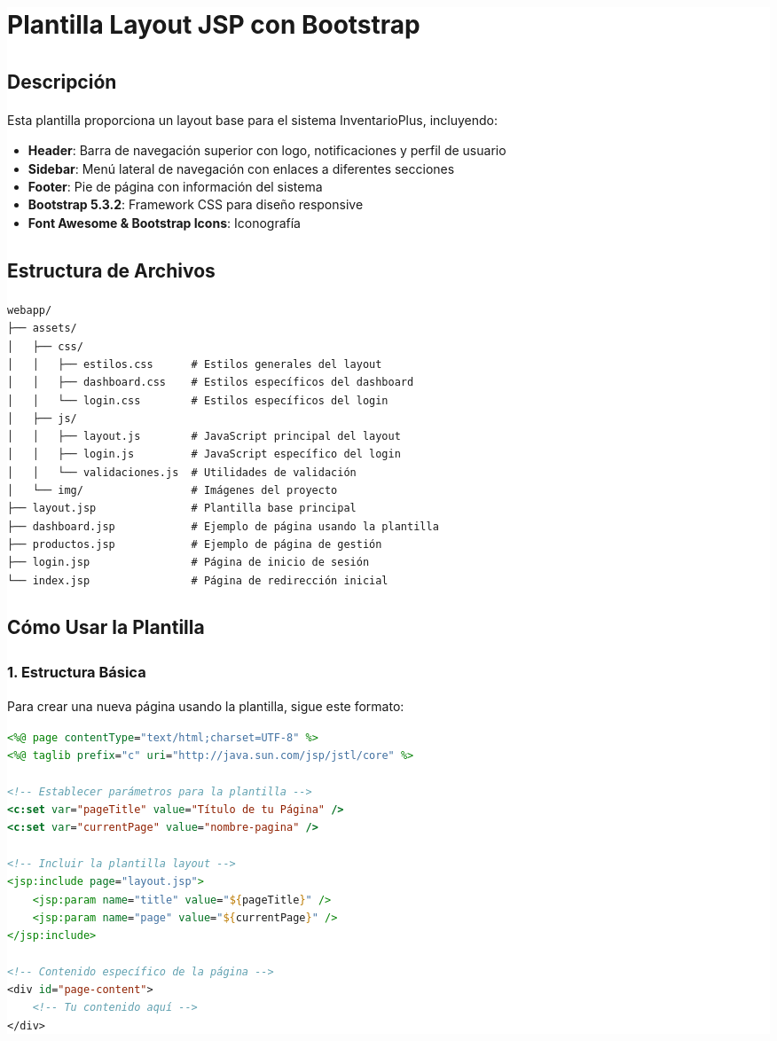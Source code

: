# Plantilla Layout JSP con Bootstrap

## Descripción

Esta plantilla proporciona un layout base para el sistema InventarioPlus, incluyendo:

- **Header**: Barra de navegación superior con logo, notificaciones y perfil de usuario
- **Sidebar**: Menú lateral de navegación con enlaces a diferentes secciones
- **Footer**: Pie de página con información del sistema
- **Bootstrap 5.3.2**: Framework CSS para diseño responsive
- **Font Awesome & Bootstrap Icons**: Iconografía

## Estructura de Archivos

```
webapp/
├── assets/
│   ├── css/
│   │   ├── estilos.css      # Estilos generales del layout
│   │   ├── dashboard.css    # Estilos específicos del dashboard
│   │   └── login.css        # Estilos específicos del login
│   ├── js/
│   │   ├── layout.js        # JavaScript principal del layout
│   │   ├── login.js         # JavaScript específico del login
│   │   └── validaciones.js  # Utilidades de validación
│   └── img/                 # Imágenes del proyecto
├── layout.jsp               # Plantilla base principal
├── dashboard.jsp            # Ejemplo de página usando la plantilla
├── productos.jsp            # Ejemplo de página de gestión
├── login.jsp                # Página de inicio de sesión
└── index.jsp                # Página de redirección inicial
```

## Cómo Usar la Plantilla

### 1. Estructura Básica

Para crear una nueva página usando la plantilla, sigue este formato:

```jsp
<%@ page contentType="text/html;charset=UTF-8" %>
<%@ taglib prefix="c" uri="http://java.sun.com/jsp/jstl/core" %>

<!-- Establecer parámetros para la plantilla -->
<c:set var="pageTitle" value="Título de tu Página" />
<c:set var="currentPage" value="nombre-pagina" />

<!-- Incluir la plantilla layout -->
<jsp:include page="layout.jsp">
    <jsp:param name="title" value="${pageTitle}" />
    <jsp:param name="page" value="${currentPage}" />
</jsp:include>

<!-- Contenido específico de la página -->
<div id="page-content">
    <!-- Tu contenido aquí -->
</div>
```
